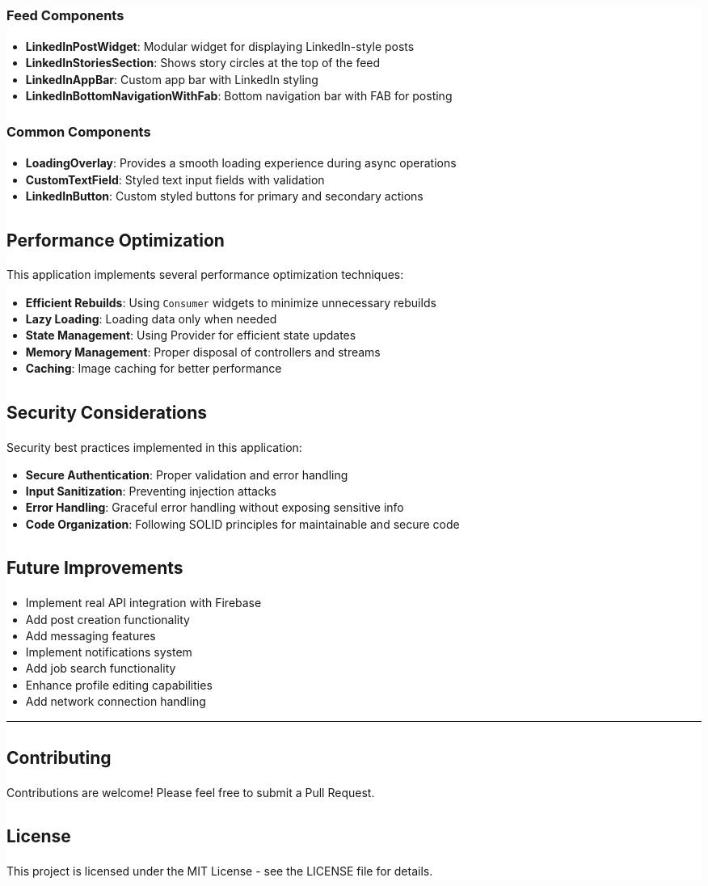 ### Feed Components
- **LinkedInPostWidget**: Modular widget for displaying LinkedIn-style posts
- **LinkedInStoriesSection**: Shows story circles at the top of the feed
- **LinkedInAppBar**: Custom app bar with LinkedIn styling
- **LinkedInBottomNavigationWithFab**: Bottom navigation bar with FAB for posting

### Common Components
- **LoadingOverlay**: Provides a smooth loading experience during async operations
- **CustomTextField**: Styled text input fields with validation
- **LinkedInButton**: Custom styled buttons for primary and secondary actions

## Performance Optimization

This application implements several performance optimization techniques:

- **Efficient Rebuilds**: Using `Consumer` widgets to minimize unnecessary rebuilds
- **Lazy Loading**: Loading data only when needed
- **State Management**: Using Provider for efficient state updates
- **Memory Management**: Proper disposal of controllers and streams
- **Caching**: Image caching for better performance

## Security Considerations

Security best practices implemented in this application:

- **Secure Authentication**: Proper validation and error handling
- **Input Sanitization**: Preventing injection attacks
- **Error Handling**: Graceful error handling without exposing sensitive info
- **Code Organization**: Following SOLID principles for maintainable and secure code

## Future Improvements

- Implement real API integration with Firebase
- Add post creation functionality
- Add messaging features
- Implement notifications system
- Add job search functionality
- Enhance profile editing capabilities
- Add network connection handling

---

## Contributing

Contributions are welcome! Please feel free to submit a Pull Request.

## License

This project is licensed under the MIT License - see the LICENSE file for details.
